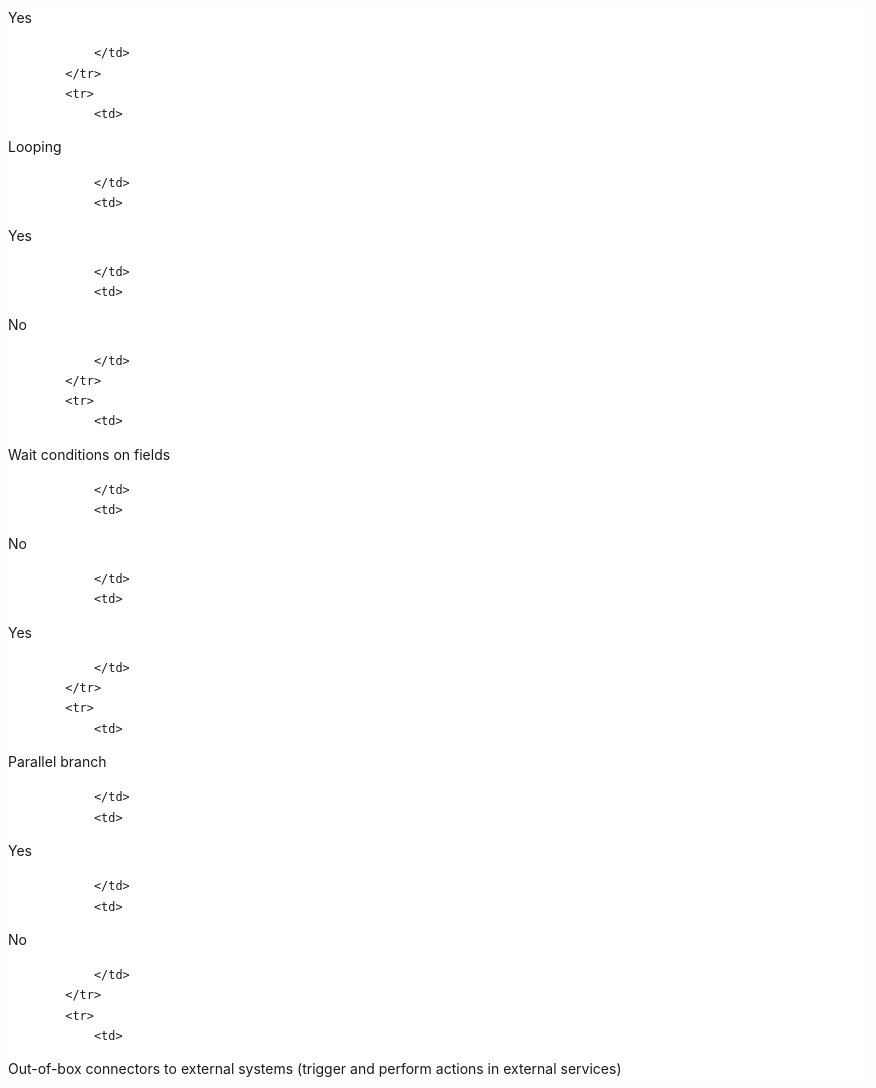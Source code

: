    Yes
                    
                </td>
            </tr>
            <tr>
                <td>
                    
   Looping
                    
                </td>
                <td>
                    
   Yes
                    
                </td>
                <td>
                    
   No
                    
                </td>
            </tr>
            <tr>
                <td>
                    
   Wait conditions on fields
                    
                </td>
                <td>
                    
   No
                    
                </td>
                <td>
                    
   Yes
                    
                </td>
            </tr>
            <tr>
                <td>
                    
   Parallel branch
                    
                </td>
                <td>
                    
   Yes
                    
                </td>
                <td>
                    
   No
                    
                </td>
            </tr>
            <tr>
                <td>
                    
   Out-of-box connectors to external systems (trigger and
   perform actions in external services)
                    